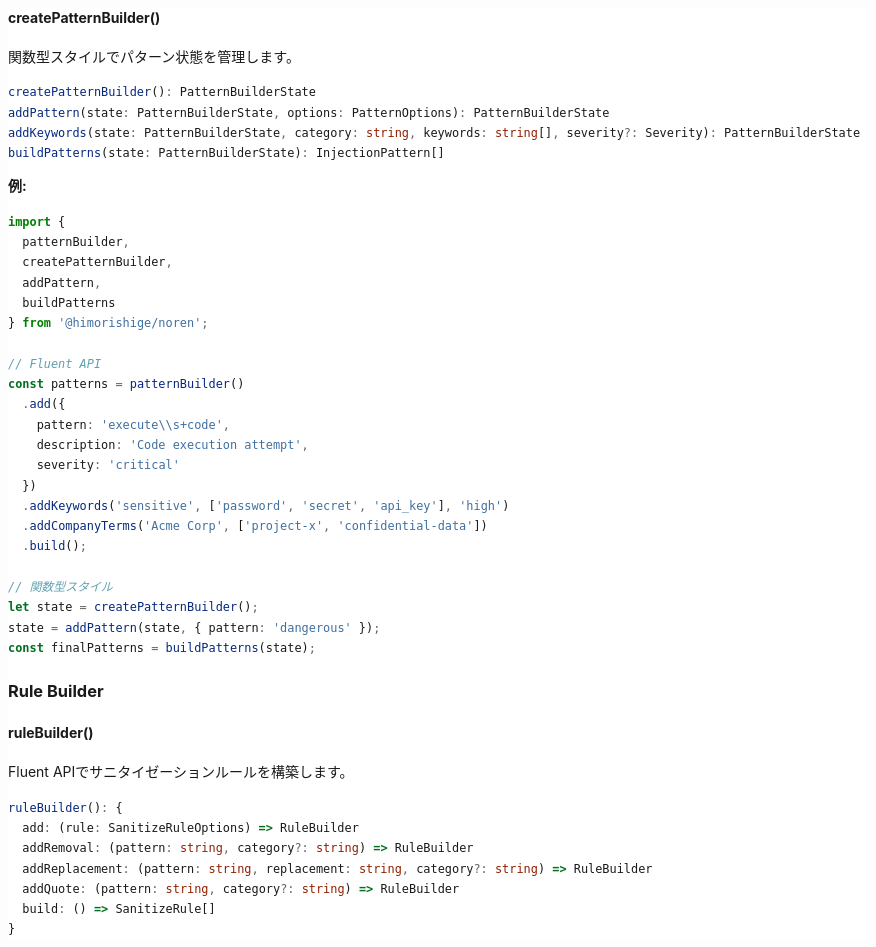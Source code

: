 #### createPatternBuilder()

関数型スタイルでパターン状態を管理します。

```typescript
createPatternBuilder(): PatternBuilderState
addPattern(state: PatternBuilderState, options: PatternOptions): PatternBuilderState
addKeywords(state: PatternBuilderState, category: string, keywords: string[], severity?: Severity): PatternBuilderState
buildPatterns(state: PatternBuilderState): InjectionPattern[]
```

**例:**

```typescript
import { 
  patternBuilder,
  createPatternBuilder,
  addPattern,
  buildPatterns 
} from '@himorishige/noren';

// Fluent API
const patterns = patternBuilder()
  .add({
    pattern: 'execute\\s+code',
    description: 'Code execution attempt',
    severity: 'critical'
  })
  .addKeywords('sensitive', ['password', 'secret', 'api_key'], 'high')
  .addCompanyTerms('Acme Corp', ['project-x', 'confidential-data'])
  .build();

// 関数型スタイル
let state = createPatternBuilder();
state = addPattern(state, { pattern: 'dangerous' });
const finalPatterns = buildPatterns(state);
```

### Rule Builder

#### ruleBuilder()

Fluent APIでサニタイゼーションルールを構築します。

```typescript
ruleBuilder(): {
  add: (rule: SanitizeRuleOptions) => RuleBuilder
  addRemoval: (pattern: string, category?: string) => RuleBuilder
  addReplacement: (pattern: string, replacement: string, category?: string) => RuleBuilder
  addQuote: (pattern: string, category?: string) => RuleBuilder
  build: () => SanitizeRule[]
}
```
